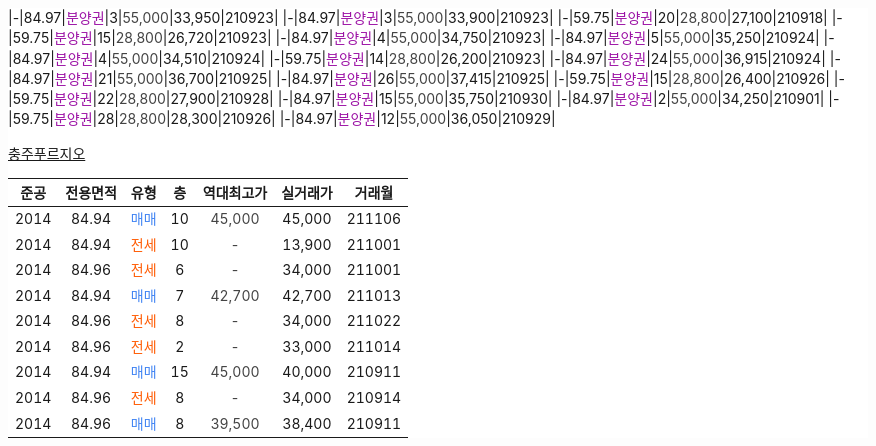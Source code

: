 |-|84.97|<span style="color:#9C11A5">분양권</span>|3|<span style="color:#444444">55,000</span>|33,950|210923|
|-|84.97|<span style="color:#9C11A5">분양권</span>|3|<span style="color:#444444">55,000</span>|33,900|210923|
|-|59.75|<span style="color:#9C11A5">분양권</span>|20|<span style="color:#444444">28,800</span>|27,100|210918|
|-|59.75|<span style="color:#9C11A5">분양권</span>|15|<span style="color:#444444">28,800</span>|26,720|210923|
|-|84.97|<span style="color:#9C11A5">분양권</span>|4|<span style="color:#444444">55,000</span>|34,750|210923|
|-|84.97|<span style="color:#9C11A5">분양권</span>|5|<span style="color:#444444">55,000</span>|35,250|210924|
|-|84.97|<span style="color:#9C11A5">분양권</span>|4|<span style="color:#444444">55,000</span>|34,510|210924|
|-|59.75|<span style="color:#9C11A5">분양권</span>|14|<span style="color:#444444">28,800</span>|26,200|210923|
|-|84.97|<span style="color:#9C11A5">분양권</span>|24|<span style="color:#444444">55,000</span>|36,915|210924|
|-|84.97|<span style="color:#9C11A5">분양권</span>|21|<span style="color:#444444">55,000</span>|36,700|210925|
|-|84.97|<span style="color:#9C11A5">분양권</span>|26|<span style="color:#444444">55,000</span>|37,415|210925|
|-|59.75|<span style="color:#9C11A5">분양권</span>|15|<span style="color:#444444">28,800</span>|26,400|210926|
|-|59.75|<span style="color:#9C11A5">분양권</span>|22|<span style="color:#444444">28,800</span>|27,900|210928|
|-|84.97|<span style="color:#9C11A5">분양권</span>|15|<span style="color:#444444">55,000</span>|35,750|210930|
|-|84.97|<span style="color:#9C11A5">분양권</span>|2|<span style="color:#444444">55,000</span>|34,250|210901|
|-|59.75|<span style="color:#9C11A5">분양권</span>|28|<span style="color:#444444">28,800</span>|28,300|210926|
|-|84.97|<span style="color:#9C11A5">분양권</span>|12|<span style="color:#444444">55,000</span>|36,050|210929|


<script async src="//pagead2.googlesyndication.com/pagead/js/adsbygoogle.js"></script>

<ins class="adsbygoogle"
     style="display:block"
     data-ad-client="ca-pub-2446590836940007"
     data-ad-slot="1659523306"
     data-ad-format="auto"
     data-full-width-responsive="true"></ins>
<script>
(adsbygoogle = window.adsbygoogle || []).push({});
</script>


[충주푸르지오](https://search.naver.com/search.naver?query=%EC%B6%A9%EC%B2%AD%EB%B6%81%EB%8F%84+%EC%B6%A9%EC%A3%BC%EC%8B%9C+%EB%B4%89%EB%B0%A9%EB%8F%99+%EC%B6%A9%EC%A3%BC%ED%91%B8%EB%A5%B4%EC%A7%80%EC%98%A4)

|준공|전용면적|유형|층|역대최고가|실거래가|거래월|
|:---:|:---:|:---:|:---:|:---:|:---:|:---:|
|2014|84.94|<span style="color:#4285f3">매매</span>|10|<span style="color:#444444">45,000</span>|45,000|211106|
|2014|84.94|<span style="color:#ff5a00">전세</span>|10|<span style="color:#444444">-</span>|13,900|211001|
|2014|84.96|<span style="color:#ff5a00">전세</span>|6|<span style="color:#444444">-</span>|34,000|211001|
|2014|84.94|<span style="color:#4285f3">매매</span>|7|<span style="color:#444444">42,700</span>|42,700|211013|
|2014|84.96|<span style="color:#ff5a00">전세</span>|8|<span style="color:#444444">-</span>|34,000|211022|
|2014|84.96|<span style="color:#ff5a00">전세</span>|2|<span style="color:#444444">-</span>|33,000|211014|
|2014|84.94|<span style="color:#4285f3">매매</span>|15|<span style="color:#444444">45,000</span>|40,000|210911|
|2014|84.96|<span style="color:#ff5a00">전세</span>|8|<span style="color:#444444">-</span>|34,000|210914|
|2014|84.96|<span style="color:#4285f3">매매</span>|8|<span style="color:#444444">39,500</span>|38,400|210911|